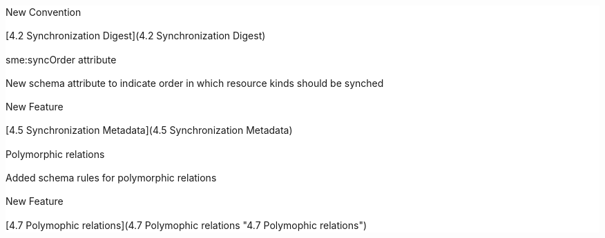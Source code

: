 New Convention

</td>
<td valign="top">

[4.2
Synchronization Digest](4.2 Synchronization Digest)

</td>

</tr>

<tr>

<td valign="top">

sme:syncOrder attribute

</td>
<td valign="top">

New schema attribute to indicate order in which resource kinds should be
synched

</td>
<td valign="top">

New Feature

</td>
<td valign="top">

[4.5
Synchronization Metadata](4.5 Synchronization Metadata)

</td>

</tr>

<tr>

<td valign="top">

Polymorphic relations

</td>
<td valign="top">

Added schema rules for polymorphic relations

</td>
<td valign="top">

New Feature

</td>
<td valign="top">[4.7 Polymophic relations](4.7 Polymophic relations "4.7 Polymophic relations")</td>

</tr>

<tr>
